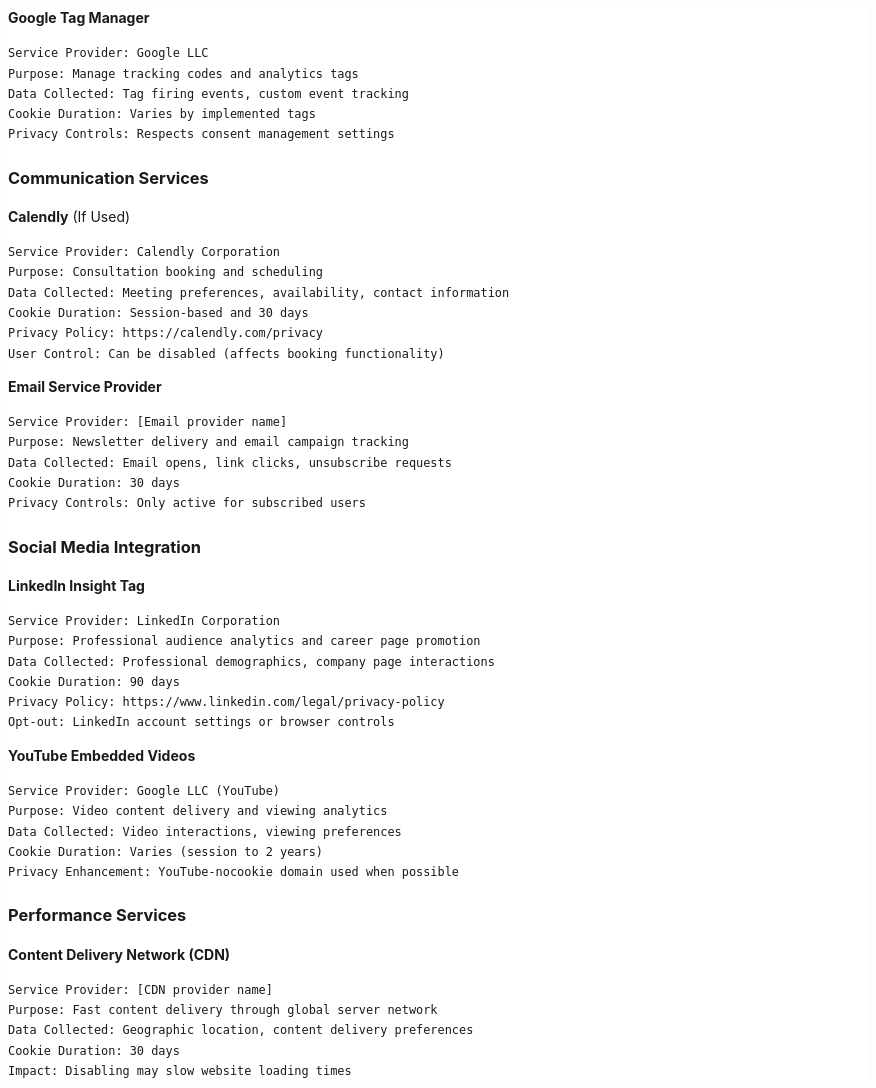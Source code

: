 **Google Tag Manager**
```
Service Provider: Google LLC
Purpose: Manage tracking codes and analytics tags
Data Collected: Tag firing events, custom event tracking
Cookie Duration: Varies by implemented tags
Privacy Controls: Respects consent management settings
```

### Communication Services

**Calendly** (If Used)
```
Service Provider: Calendly Corporation
Purpose: Consultation booking and scheduling
Data Collected: Meeting preferences, availability, contact information
Cookie Duration: Session-based and 30 days
Privacy Policy: https://calendly.com/privacy
User Control: Can be disabled (affects booking functionality)
```

**Email Service Provider**
```
Service Provider: [Email provider name]
Purpose: Newsletter delivery and email campaign tracking
Data Collected: Email opens, link clicks, unsubscribe requests
Cookie Duration: 30 days
Privacy Controls: Only active for subscribed users
```

### Social Media Integration

**LinkedIn Insight Tag**
```
Service Provider: LinkedIn Corporation
Purpose: Professional audience analytics and career page promotion
Data Collected: Professional demographics, company page interactions
Cookie Duration: 90 days
Privacy Policy: https://www.linkedin.com/legal/privacy-policy
Opt-out: LinkedIn account settings or browser controls
```

**YouTube Embedded Videos**
```
Service Provider: Google LLC (YouTube)
Purpose: Video content delivery and viewing analytics
Data Collected: Video interactions, viewing preferences
Cookie Duration: Varies (session to 2 years)
Privacy Enhancement: YouTube-nocookie domain used when possible
```

### Performance Services

**Content Delivery Network (CDN)**
```
Service Provider: [CDN provider name]
Purpose: Fast content delivery through global server network
Data Collected: Geographic location, content delivery preferences
Cookie Duration: 30 days
Impact: Disabling may slow website loading times
```
